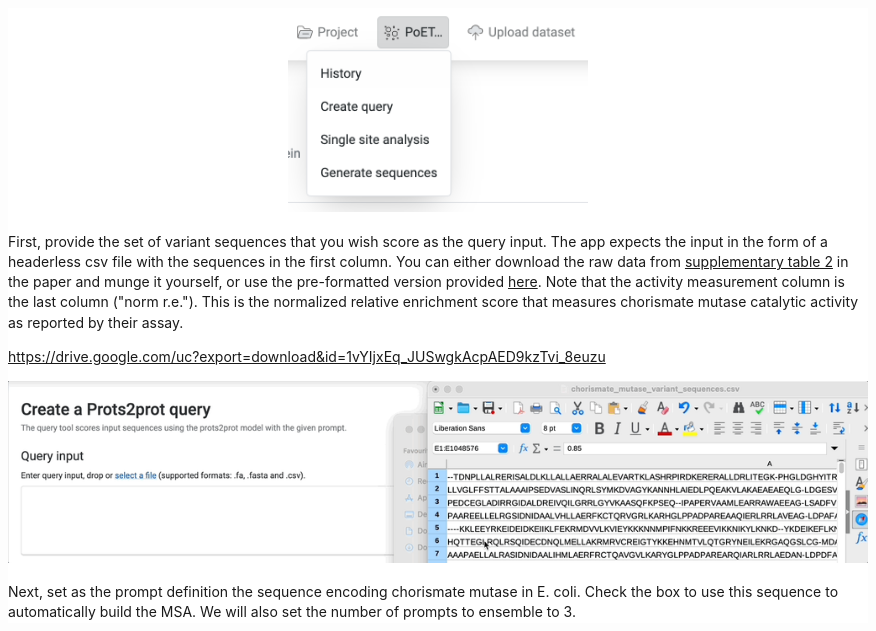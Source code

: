 <p align="center">
  <img src="../p2p_images/12_button.png" width="300">
</p>

First, provide the set of variant sequences that you wish score as the query input. The app expects the input in the form of a headerless csv file with the sequences in the first column. You can either download the raw data from [supplementary table 2](https://www.science.org/doi/suppl/10.1126/science.aba3304/suppl_file/aba3304_table_s2.xlsx) in the paper and munge it yourself, or use the pre-formatted version provided [here](https://drive.google.com/uc?export=download&id=1vYIjxEq_JUSwgkAcpAED9kzTvi_8euzu). Note that the activity measurement column is the last column ("norm r.e."). This is the normalized relative enrichment score that measures chorismate mutase catalytic activity as reported by their assay.

https://drive.google.com/uc?export=download&id=1vYIjxEq_JUSwgkAcpAED9kzTvi_8euzu

![Upload variant sequences as query input](../p2p_images/13_query_variants.gif)

Next, set as the prompt definition the sequence encoding chorismate mutase in E. coli. Check the box to use this sequence to automatically build the MSA. We will also set the number of prompts to ensemble to 3.  
